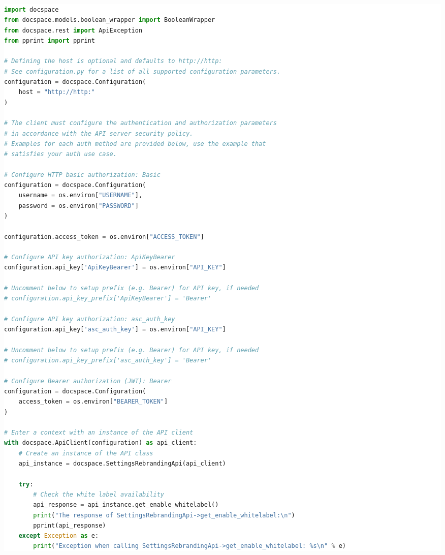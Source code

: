 ```python
import docspace
from docspace.models.boolean_wrapper import BooleanWrapper
from docspace.rest import ApiException
from pprint import pprint

# Defining the host is optional and defaults to http://http:
# See configuration.py for a list of all supported configuration parameters.
configuration = docspace.Configuration(
    host = "http://http:"
)

# The client must configure the authentication and authorization parameters
# in accordance with the API server security policy.
# Examples for each auth method are provided below, use the example that
# satisfies your auth use case.

# Configure HTTP basic authorization: Basic
configuration = docspace.Configuration(
    username = os.environ["USERNAME"],
    password = os.environ["PASSWORD"]
)

configuration.access_token = os.environ["ACCESS_TOKEN"]

# Configure API key authorization: ApiKeyBearer
configuration.api_key['ApiKeyBearer'] = os.environ["API_KEY"]

# Uncomment below to setup prefix (e.g. Bearer) for API key, if needed
# configuration.api_key_prefix['ApiKeyBearer'] = 'Bearer'

# Configure API key authorization: asc_auth_key
configuration.api_key['asc_auth_key'] = os.environ["API_KEY"]

# Uncomment below to setup prefix (e.g. Bearer) for API key, if needed
# configuration.api_key_prefix['asc_auth_key'] = 'Bearer'

# Configure Bearer authorization (JWT): Bearer
configuration = docspace.Configuration(
    access_token = os.environ["BEARER_TOKEN"]
)

# Enter a context with an instance of the API client
with docspace.ApiClient(configuration) as api_client:
    # Create an instance of the API class
    api_instance = docspace.SettingsRebrandingApi(api_client)

    try:
        # Check the white label availability
        api_response = api_instance.get_enable_whitelabel()
        print("The response of SettingsRebrandingApi->get_enable_whitelabel:\n")
        pprint(api_response)
    except Exception as e:
        print("Exception when calling SettingsRebrandingApi->get_enable_whitelabel: %s\n" % e)
```
